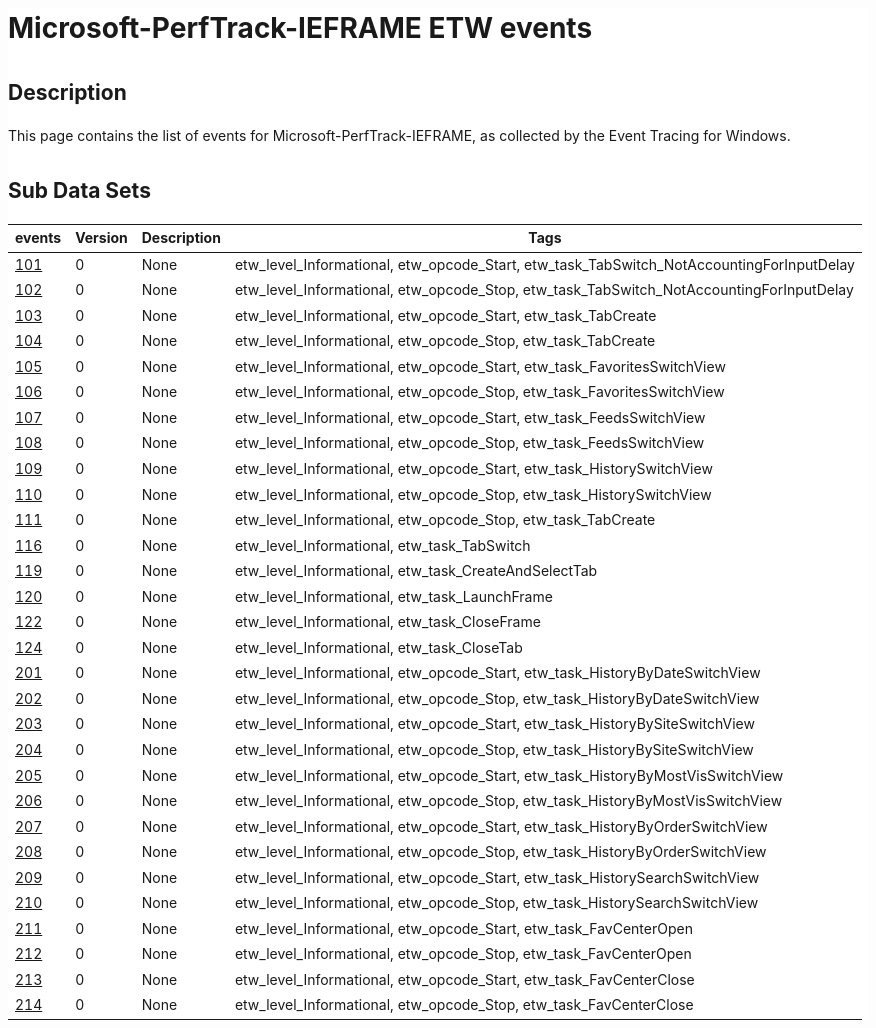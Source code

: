 # Microsoft-PerfTrack-IEFRAME ETW events

## Description
This page contains the list of events for Microsoft-PerfTrack-IEFRAME, as collected by the Event Tracing for Windows.

## Sub Data Sets
|events|Version|Description|Tags|
|---|---|---|---|
|[101](events/event-101.md)|0|None|etw_level_Informational, etw_opcode_Start, etw_task_TabSwitch_NotAccountingForInputDelay|
|[102](events/event-102.md)|0|None|etw_level_Informational, etw_opcode_Stop, etw_task_TabSwitch_NotAccountingForInputDelay|
|[103](events/event-103.md)|0|None|etw_level_Informational, etw_opcode_Start, etw_task_TabCreate|
|[104](events/event-104.md)|0|None|etw_level_Informational, etw_opcode_Stop, etw_task_TabCreate|
|[105](events/event-105.md)|0|None|etw_level_Informational, etw_opcode_Start, etw_task_FavoritesSwitchView|
|[106](events/event-106.md)|0|None|etw_level_Informational, etw_opcode_Stop, etw_task_FavoritesSwitchView|
|[107](events/event-107.md)|0|None|etw_level_Informational, etw_opcode_Start, etw_task_FeedsSwitchView|
|[108](events/event-108.md)|0|None|etw_level_Informational, etw_opcode_Stop, etw_task_FeedsSwitchView|
|[109](events/event-109.md)|0|None|etw_level_Informational, etw_opcode_Start, etw_task_HistorySwitchView|
|[110](events/event-110.md)|0|None|etw_level_Informational, etw_opcode_Stop, etw_task_HistorySwitchView|
|[111](events/event-111.md)|0|None|etw_level_Informational, etw_opcode_Stop, etw_task_TabCreate|
|[116](events/event-116.md)|0|None|etw_level_Informational, etw_task_TabSwitch|
|[119](events/event-119.md)|0|None|etw_level_Informational, etw_task_CreateAndSelectTab|
|[120](events/event-120.md)|0|None|etw_level_Informational, etw_task_LaunchFrame|
|[122](events/event-122.md)|0|None|etw_level_Informational, etw_task_CloseFrame|
|[124](events/event-124.md)|0|None|etw_level_Informational, etw_task_CloseTab|
|[201](events/event-201.md)|0|None|etw_level_Informational, etw_opcode_Start, etw_task_HistoryByDateSwitchView|
|[202](events/event-202.md)|0|None|etw_level_Informational, etw_opcode_Stop, etw_task_HistoryByDateSwitchView|
|[203](events/event-203.md)|0|None|etw_level_Informational, etw_opcode_Start, etw_task_HistoryBySiteSwitchView|
|[204](events/event-204.md)|0|None|etw_level_Informational, etw_opcode_Stop, etw_task_HistoryBySiteSwitchView|
|[205](events/event-205.md)|0|None|etw_level_Informational, etw_opcode_Start, etw_task_HistoryByMostVisSwitchView|
|[206](events/event-206.md)|0|None|etw_level_Informational, etw_opcode_Stop, etw_task_HistoryByMostVisSwitchView|
|[207](events/event-207.md)|0|None|etw_level_Informational, etw_opcode_Start, etw_task_HistoryByOrderSwitchView|
|[208](events/event-208.md)|0|None|etw_level_Informational, etw_opcode_Stop, etw_task_HistoryByOrderSwitchView|
|[209](events/event-209.md)|0|None|etw_level_Informational, etw_opcode_Start, etw_task_HistorySearchSwitchView|
|[210](events/event-210.md)|0|None|etw_level_Informational, etw_opcode_Stop, etw_task_HistorySearchSwitchView|
|[211](events/event-211.md)|0|None|etw_level_Informational, etw_opcode_Start, etw_task_FavCenterOpen|
|[212](events/event-212.md)|0|None|etw_level_Informational, etw_opcode_Stop, etw_task_FavCenterOpen|
|[213](events/event-213.md)|0|None|etw_level_Informational, etw_opcode_Start, etw_task_FavCenterClose|
|[214](events/event-214.md)|0|None|etw_level_Informational, etw_opcode_Stop, etw_task_FavCenterClose|